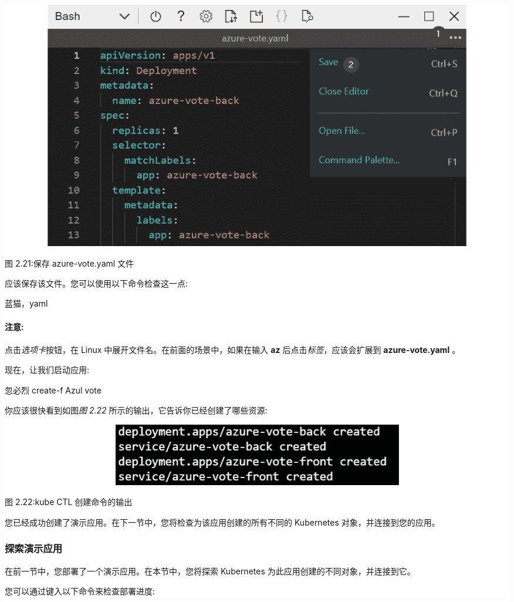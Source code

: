 ![Saving changes in the Cloud Shell code editor](img/B17338_02_21.jpg)

图 2.21:保存 azure-vote.yaml 文件

应该保存该文件。您可以使用以下命令检查这一点:

蓝猫，yaml

#### 注意:

点击*选项卡*按钮，在 Linux 中展开文件名。在前面的场景中，如果在输入 **az** 后点击*标签*，应该会扩展到 **azure-vote.yaml** 。

现在，让我们启动应用:

忽必烈 create-f Azul vote

你应该很快看到如图*图 2.22* 所示的输出，它告诉你已经创建了哪些资源:

![Output of the kubectl create command](img/B17338_02_22.jpg)

图 2.22:kube CTL 创建命令的输出

您已经成功创建了演示应用。在下一节中，您将检查为该应用创建的所有不同的 Kubernetes 对象，并连接到您的应用。

### 探索演示应用

在前一节中，您部署了一个演示应用。在本节中，您将探索 Kubernetes 为此应用创建的不同对象，并连接到它。

您可以通过键入以下命令来检查部署进度:
